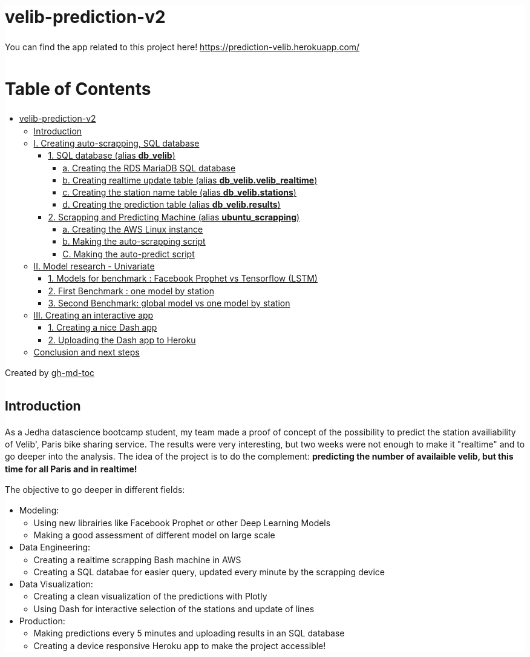 # velib-prediction-v2

You can find the app related to this project here!
https://prediction-velib.herokuapp.com/

Table of Contents
=================

   * [velib-prediction-v2](#velib-prediction-v2)
      * [Introduction](#introduction)
      * [I. Creating auto-scrapping, SQL database](#i-creating-auto-scrapping-sql-database)
         * [1. SQL database (alias <strong>db_velib</strong>)](#1-sql-database-alias-db_velib)
            * [a. Creating the RDS MariaDB SQL database](#a-creating-the-rds-mariadb-sql-database)
            * [b. Creating realtime update table (alias <strong>db_velib.velib_realtime</strong>)](#b-creating-realtime-update-table-alias-db_velibvelib_realtime)
            * [c. Creating the station name table (alias <strong>db_velib.stations</strong>)](#c-creating-the-station-name-table-alias-db_velibstations)
            * [d. Creating the prediction table (alias <strong>db_velib.results</strong>)](#d-creating-the-prediction-table-alias-db_velibpred)
         * [2. Scrapping and Predicting Machine (alias <strong>ubuntu_scrapping</strong>)](#2-scrapping-and-predicting-machine-alias-ubuntu_scrapping)
            * [a. Creating the AWS Linux instance](#a-creating-the-aws-linux-instance)
            * [b. Making the auto-scrapping script](#b-making-the-auto-scrapping-script)
            * [C. Making the auto-predict script](#c-making-the-auto-predict-script)
      * [II. Model research - Univariate](#ii-model-research---univariate)
         * [1. Models for benchmark : Facebook Prophet vs Tensorflow (LSTM)](#1-models-for-benchmark--facebook-prophet-vs-tensorflow-lstm)
         * [2. First Benchmark : one model by station](#2-first-benchmark--one-model-by-station)
         * [3. Second Benchmark: global model vs one model by station](#3-second-benchmark-global-model-vs-one-model-by-station)
      * [III. Creating an interactive app](#iii-creating-an-interactive-app)
         * [1. Creating a nice Dash app](#1-creating-a-nice-dash-app)
         * [2. Uploading the Dash app to Heroku](#2-uploading-the-dash-app-to-heroku)
      * [Conclusion and next steps](#conclusion-and-next-steps)

Created by [gh-md-toc](https://github.com/ekalinin/github-markdown-toc)

## Introduction

As a Jedha datascience bootcamp student, my team made a proof of concept of the possibility to predict the station availiability of Velib', Paris bike sharing service. The results were very interesting, but two weeks were not enough to make it "realtime" and to go deeper into the analysis. The idea of the project is to do the complement: **predicting the number of availaible velib, but this time for all Paris and in realtime!**

The objective to go deeper in different fields:
- Modeling:
    - Using new librairies like Facebook Prophet or other Deep Learning Models
    - Making a good assessment of different model on large scale
- Data Engineering:
    - Creating a realtime scrapping Bash machine in AWS
    - Creating a SQL databae for easier query, updated every minute by the scrapping device
- Data Visualization:
    - Creating a clean visualization of the predictions with Plotly
    - Using Dash for interactive selection of the stations and update of lines
- Production:
    - Making predictions every 5 minutes and uploading results in an SQL database
    - Creating a device responsive Heroku app to make the project accessible!
